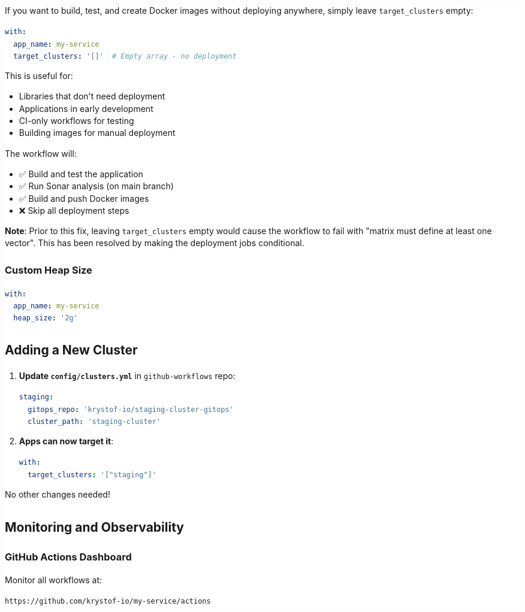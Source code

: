 If you want to build, test, and create Docker images without deploying anywhere, simply leave `target_clusters` empty:

```yaml
with:
  app_name: my-service
  target_clusters: '[]'  # Empty array - no deployment
```

This is useful for:
- Libraries that don't need deployment
- Applications in early development
- CI-only workflows for testing
- Building images for manual deployment

The workflow will:
- ✅ Build and test the application
- ✅ Run Sonar analysis (on main branch)
- ✅ Build and push Docker images  
- ❌ Skip all deployment steps

**Note**: Prior to this fix, leaving `target_clusters` empty would cause the workflow to fail with "matrix must define at least one vector". This has been resolved by making the deployment jobs conditional.

### Custom Heap Size

```yaml
with:
  app_name: my-service
  heap_size: '2g'
```

## Adding a New Cluster

1. **Update `config/clusters.yml`** in `github-workflows` repo:
   ```yaml
   staging:
     gitops_repo: 'krystof-io/staging-cluster-gitops'
     cluster_path: 'staging-cluster'
   ```

2. **Apps can now target it**:
   ```yaml
   with:
     target_clusters: '["staging"]'
   ```

No other changes needed!

## Monitoring and Observability

### GitHub Actions Dashboard

Monitor all workflows at:
```
https://github.com/krystof-io/my-service/actions
```
